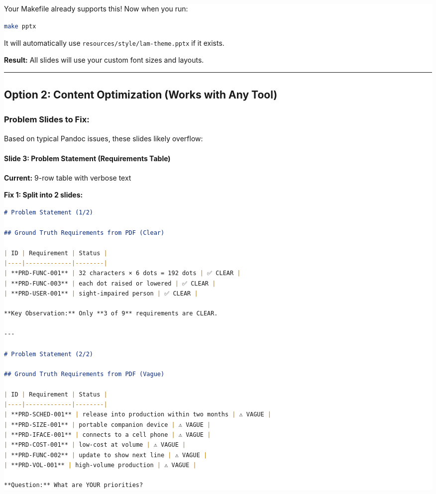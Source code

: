 Your Makefile already supports this! Now when you run:

```bash
make pptx
```

It will automatically use `resources/style/lam-theme.pptx` if it exists.

**Result:** All slides will use your custom font sizes and layouts.

---

## Option 2: Content Optimization (Works with Any Tool)

### Problem Slides to Fix:

Based on typical Pandoc issues, these slides likely overflow:

#### Slide 3: Problem Statement (Requirements Table)
**Current:** 9-row table with verbose text

**Fix 1: Split into 2 slides:**

```markdown
# Problem Statement (1/2)

## Ground Truth Requirements from PDF (Clear)

| ID | Requirement | Status |
|----|-------------|--------|
| **PRD-FUNC-001** | 32 characters × 6 dots = 192 dots | ✅ CLEAR |
| **PRD-FUNC-003** | each dot raised or lowered | ✅ CLEAR |
| **PRD-USER-001** | sight-impaired person | ✅ CLEAR |

**Key Observation:** Only **3 of 9** requirements are CLEAR.

---

# Problem Statement (2/2)

## Ground Truth Requirements from PDF (Vague)

| ID | Requirement | Status |
|----|-------------|--------|
| **PRD-SCHED-001** | release into production within two months | ⚠️ VAGUE |
| **PRD-SIZE-001** | portable companion device | ⚠️ VAGUE |
| **PRD-IFACE-001** | connects to a cell phone | ⚠️ VAGUE |
| **PRD-COST-001** | low-cost at volume | ⚠️ VAGUE |
| **PRD-FUNC-002** | update to show next line | ⚠️ VAGUE |
| **PRD-VOL-001** | high-volume production | ⚠️ VAGUE |

**Question:** What are YOUR priorities?
```
